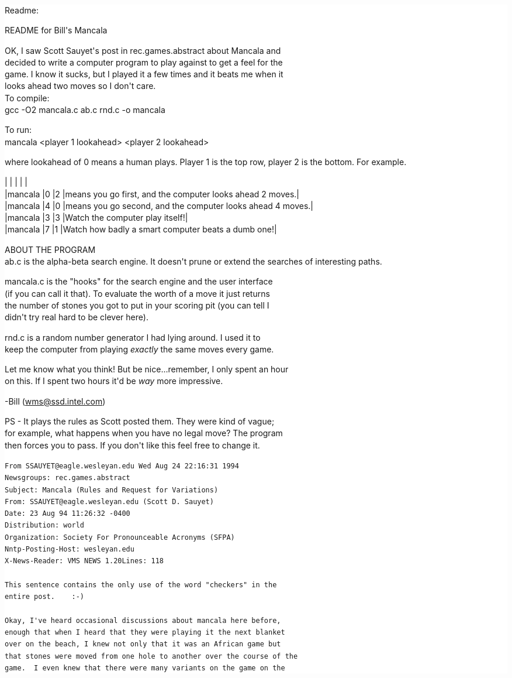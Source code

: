   
Readme:  
  
README for Bill's Mancala  
  
OK, I saw Scott Sauyet's post in rec.games.abstract about Mancala and  
decided to write a computer program to play against to get a feel for the  
game.  I know it sucks, but I played it a few times and it beats me when it  
looks ahead two moves so I don't care.  
To compile:  
gcc -O2 mancala.c ab.c rnd.c -o mancala  
  
To run:  
mancala <player 1 lookahead> <player 2 lookahead>  
  
where lookahead of 0 means a human plays.  Player 1 is the top row, player 2 is the bottom.  For example.  
  
  
| | |   | |  
|mancala |0 |2   |means you go first, and the computer looks ahead 2 moves.|  
|mancala |4 |0   |means you go second, and the computer looks ahead 4 moves.|  
|mancala |3 |3   |Watch the computer play itself!|  
|mancala |7 |1   |Watch how badly a smart computer beats a dumb one!|  
  
  
ABOUT THE PROGRAM  
ab.c is the alpha-beta search engine.  It doesn't prune or extend the searches of interesting paths.  
  
mancala.c is the "hooks" for the search engine and the user interface  
(if you can call it that).  To evaluate the worth of a move it just returns  
the number of stones you got to put in your scoring pit (you can tell I  
didn't try real hard to be clever here).  
  
  
rnd.c is a random number generator I had lying around.  I used it to  
keep the computer from playing _exactly_ the same moves every game.  
  
Let me know what you think!  But be nice...remember, I only spent an hour  
on this.  If I spent two hours it'd be _way_ more impressive.  
  
-Bill (wms@ssd.intel.com)  
  
PS - It plays the rules as Scott posted them.  They were kind of vague;  
for example, what happens when you have no legal move?  The program  
then forces you to pass.  If you don't like this feel free to change it.  
  
  
```
From SSAUYET@eagle.wesleyan.edu Wed Aug 24 22:16:31 1994
Newsgroups: rec.games.abstract
Subject: Mancala (Rules and Request for Variations)
From: SSAUYET@eagle.wesleyan.edu (Scott D. Sauyet)
Date: 23 Aug 94 11:26:32 -0400
Distribution: world
Organization: Society For Pronounceable Acronyms (SFPA)
Nntp-Posting-Host: wesleyan.edu
X-News-Reader: VMS NEWS 1.20Lines: 118

This sentence contains the only use of the word "checkers" in the
entire post.	:-)

Okay, I've heard occasional discussions about mancala here before,
enough that when I heard that they were playing it the next blanket
over on the beach, I knew not only that it was an African game but
that stones were moved from one hole to another over the course of the
game.  I even knew that there were many variants on the game on the
```